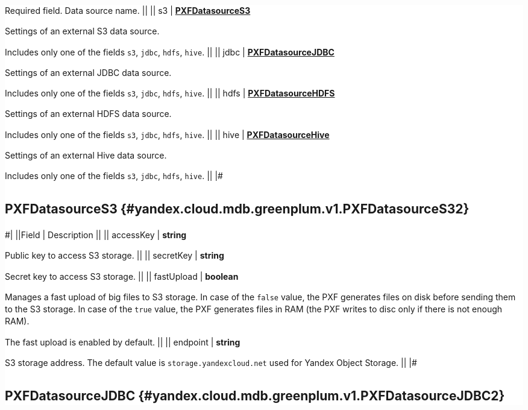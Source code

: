 Required field. Data source name. ||
|| s3 | **[PXFDatasourceS3](#yandex.cloud.mdb.greenplum.v1.PXFDatasourceS32)**

Settings of an external S3 data source.

Includes only one of the fields `s3`, `jdbc`, `hdfs`, `hive`. ||
|| jdbc | **[PXFDatasourceJDBC](#yandex.cloud.mdb.greenplum.v1.PXFDatasourceJDBC2)**

Settings of an external JDBC data source.

Includes only one of the fields `s3`, `jdbc`, `hdfs`, `hive`. ||
|| hdfs | **[PXFDatasourceHDFS](#yandex.cloud.mdb.greenplum.v1.PXFDatasourceHDFS2)**

Settings of an external HDFS data source.

Includes only one of the fields `s3`, `jdbc`, `hdfs`, `hive`. ||
|| hive | **[PXFDatasourceHive](#yandex.cloud.mdb.greenplum.v1.PXFDatasourceHive2)**

Settings of an external Hive data source.

Includes only one of the fields `s3`, `jdbc`, `hdfs`, `hive`. ||
|#

## PXFDatasourceS3 {#yandex.cloud.mdb.greenplum.v1.PXFDatasourceS32}

#|
||Field | Description ||
|| accessKey | **string**

Public key to access S3 storage. ||
|| secretKey | **string**

Secret key to access S3 storage. ||
|| fastUpload | **boolean**

Manages a fast upload of big files to S3 storage. In case of the `false` value, the PXF generates files on disk before sending them to the S3 storage. In case of the `true` value, the PXF generates files in RAM (the PXF writes to disc only if there is not enough RAM).

The fast upload is enabled by default. ||
|| endpoint | **string**

S3 storage address. The default value is `storage.yandexcloud.net` used for Yandex Object Storage. ||
|#

## PXFDatasourceJDBC {#yandex.cloud.mdb.greenplum.v1.PXFDatasourceJDBC2}
